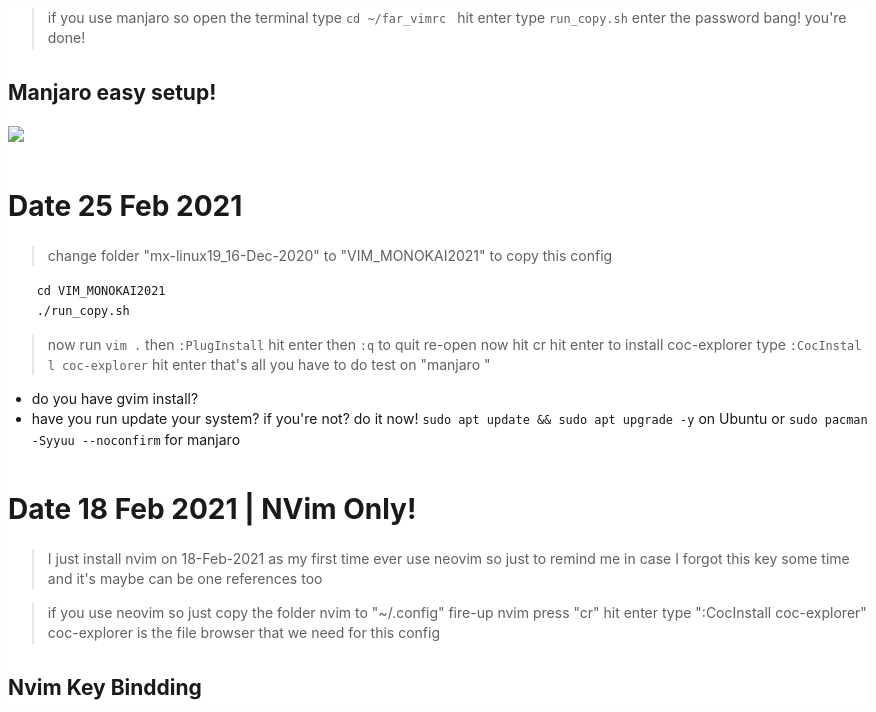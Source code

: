>   if you use manjaro so 
>   open the terminal type `cd ~/far_vimrc ` hit enter 
>   type `run_copy.sh` enter the password bang! you're done!




## Manjaro easy setup!



[![](http://img.youtube.com/vi/3kBCS6IEVjw/0.jpg)](http://www.youtube.com/watch?v=3kBCS6IEVjw "")







#   Date 25 Feb 2021 

> change folder "mx-linux19_16-Dec-2020" to "VIM_MONOKAI2021" 
> to copy this config 

``` 
    cd VIM_MONOKAI2021 
    ./run_copy.sh 

```
> now run `vim .` then `:PlugInstall` hit enter then `:q` to quit re-open 
> now hit <space>cr hit enter 
> to install coc-explorer type `:CocInstall coc-explorer` hit enter 
> that's all you have to do 
> test on "manjaro "






-   do you have gvim install?
-   have you run update your system? if you're not? do it now! 
`sudo apt update && sudo apt upgrade -y` on Ubuntu or 
`sudo pacman -Syyuu --noconfirm` for manjaro



#   Date 18 Feb 2021 | NVim Only!

>   I just install nvim on 18-Feb-2021 as my first time ever use neovim 
>   so just to remind me in case I forgot this key some time and it's maybe
>   can be one references too

>   if you use neovim so just copy the folder nvim to "~/.config" 
>   fire-up nvim press "<Space>cr" hit enter type ":CocInstall coc-explorer" 
>   coc-explorer is the file browser that we need for this config




##  Nvim Key Bindding
